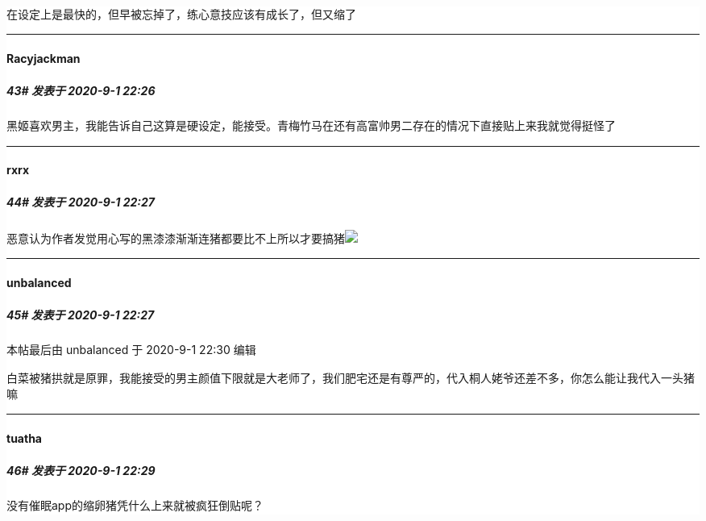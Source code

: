


在设定上是最快的，但早被忘掉了，练心意技应该有成长了，但又缩了







-----

####  Racyjackman  
##### 43#       发表于 2020-9-1 22:26




黑姬喜欢男主，我能告诉自己这算是硬设定，能接受。青梅竹马在还有高富帅男二存在的情况下直接贴上来我就觉得挺怪了







-----

####  rxrx  
##### 44#       发表于 2020-9-1 22:27




恶意认为作者发觉用心写的黑漆漆渐渐连猪都要比不上所以才要搞猪<img src="https://static.saraba1st.com/image/smiley/face2017/067.png" referrerpolicy="no-referrer">







-----

####  unbalanced  
##### 45#       发表于 2020-9-1 22:27



 本帖最后由 unbalanced 于 2020-9-1 22:30 编辑 

白菜被猪拱就是原罪，我能接受的男主颜值下限就是大老师了，我们肥宅还是有尊严的，代入桐人姥爷还差不多，你怎么能让我代入一头猪嘛







-----

####  tuatha  
##### 46#       发表于 2020-9-1 22:29




没有催眠app的缩卵猪凭什么上来就被疯狂倒贴呢？

